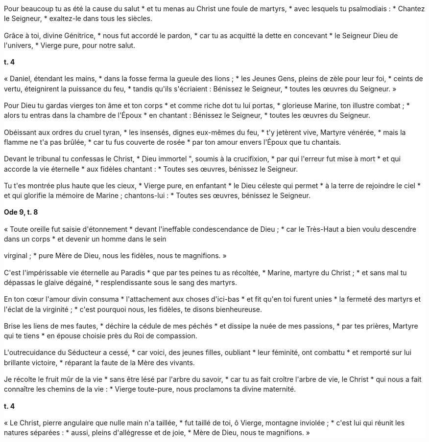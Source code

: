 Pour beaucoup tu as été la cause du salut \* et tu menas au Christ une foule de martyrs, \* avec lesquels tu psalmodiais : \* Chantez le Seigneur, \* exaltez-le dans tous les siècles.

Grâce à toi, divine Génitrice, \* nous fut accordé le pardon, \* car tu as acquitté la dette en concevant \* le Seigneur Dieu de l'univers, \* Vierge pure, pour notre salut.

**t. 4**

« Daniel, étendant les mains, \* dans la fosse ferma la gueule des lions ; \* les Jeunes Gens, pleins de zèle pour leur foi, \* ceints de vertu, éteignirent la puissance du feu, \* tandis qu'ils s'écriaient : Bénissez le Seigneur, \* toutes les œuvres du Seigneur. »

Pour Dieu tu gardas vierges ton âme et ton corps \* et comme riche dot tu lui portas, \* glorieuse Marine, ton illustre combat ; \* alors tu entras dans la chambre de l'Époux \* en chantant : Bénissez le Seigneur, \* toutes les œuvres du Seigneur.

Obéissant aux ordres du cruel tyran, \* les insensés, dignes eux-mêmes du feu, \* t'y jetèrent vive, Martyre vénérée, \* mais la flamme ne t'a pas brûlée, \* car tu fus couverte de rosée \* par ton amour envers l'Époux que tu chantais.

Devant le tribunal tu confessas le Christ, \* Dieu immortel ", soumis à la crucifixion, \* par qui l'erreur fut mise à mort \* et qui accorde la vie éternelle \* aux fidèles chantant : \* Toutes ses œuvres, bénissez le Seigneur.

Tu t'es montrée plus haute que les cieux, \* Vierge pure, en enfantant \* le Dieu céleste qui permet \* à la terre de rejoindre le ciel \* et qui glorifie la mémoire de Marine ; chantons-lui : \* Toutes ses œuvres, bénissez le Seigneur.

**Ode 9, t. 8**

« Toute oreille fut saisie d'étonnement \* devant l'ineffable condescendance de Dieu ; \* car le Très-Haut a bien voulu descendre dans un corps \* et devenir un homme dans le sein

virginal ; \* pure Mère de Dieu, nous les fidèles, nous te magnifions. »

C'est l'impérissable vie éternelle au Paradis \* que par tes peines tu as récoltée, \* Marine, martyre du Christ ; \* et sans mal tu dépassas le glaive dégainé, \* resplendissante sous le sang des martyrs.

En ton cœur l'amour divin consuma \* l'attachement aux choses d'ici-bas \* et fit qu'en toi furent unies \* la fermeté des martyrs et l'éclat de la virginité ; \* c'est pourquoi nous, les fidèles, te disons bienheureuse.

Brise les liens de mes fautes, \* déchire la cédule de mes péchés \* et dissipe la nuée de mes passions, \* par tes prières, Martyre qui te tiens \* en épouse choisie près du Roi de compassion.

L'outrecuidance du Séducteur a cessé, \* car voici, des jeunes filles, oubliant \* leur féminité, ont combattu \* et remporté sur lui brillante victoire, \* réparant la faute de la Mère des vivants.

Je récolte le fruit mûr de la vie \* sans être lésé par l'arbre du savoir, \* car tu as fait croître l'arbre de vie, le Christ \* qui nous a fait connaître les chemins de la vie : \* Vierge toute-pure, nous proclamons ta divine maternité.

**t. 4**

« Le Christ, pierre angulaire que nulle main n'a taillée, \* fut taillé de toi, ô Vierge, montagne inviolée ; \* c'est lui qui réunit les natures séparées : \* aussi, pleins d'allégresse et de joie, \* Mère de Dieu, nous te magnifions. »
